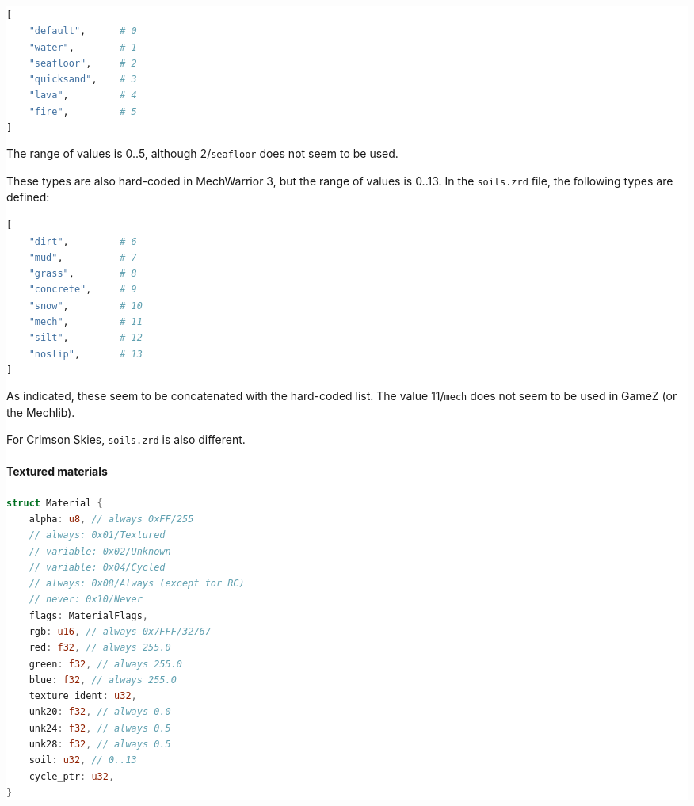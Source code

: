 ```py
[
    "default",      # 0
    "water",        # 1
    "seafloor",     # 2
    "quicksand",    # 3
    "lava",         # 4
    "fire",         # 5
]
```

The range of values is 0..5, although 2/`seafloor` does not seem to be used.

These types are also hard-coded in MechWarrior 3, but the range of values is 0..13. In the `soils.zrd` file, the following types are defined:

```py
[
    "dirt",         # 6
    "mud",          # 7
    "grass",        # 8
    "concrete",     # 9
    "snow",         # 10
    "mech",         # 11
    "silt",         # 12
    "noslip",       # 13
]
```

As indicated, these seem to be concatenated with the hard-coded list. The value 11/`mech` does not seem to be used in GameZ (or the Mechlib).

For Crimson Skies, `soils.zrd` is also different.

#### Textured materials

```rust
struct Material {
    alpha: u8, // always 0xFF/255
    // always: 0x01/Textured
    // variable: 0x02/Unknown
    // variable: 0x04/Cycled
    // always: 0x08/Always (except for RC)
    // never: 0x10/Never
    flags: MaterialFlags,
    rgb: u16, // always 0x7FFF/32767
    red: f32, // always 255.0
    green: f32, // always 255.0
    blue: f32, // always 255.0
    texture_ident: u32,
    unk20: f32, // always 0.0
    unk24: f32, // always 0.5
    unk28: f32, // always 0.5
    soil: u32, // 0..13
    cycle_ptr: u32,
}
```
